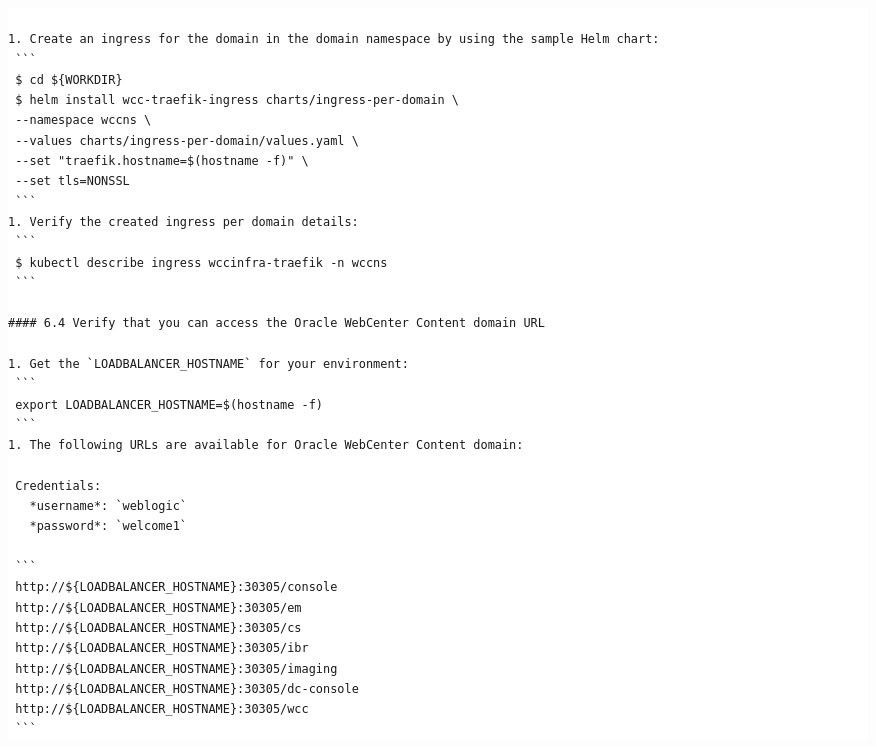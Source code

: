    ```

1. Create an ingress for the domain in the domain namespace by using the sample Helm chart:
    ```
    $ cd ${WORKDIR}
    $ helm install wcc-traefik-ingress charts/ingress-per-domain \
    --namespace wccns \
    --values charts/ingress-per-domain/values.yaml \
    --set "traefik.hostname=$(hostname -f)" \
	--set tls=NONSSL
    ```
1. Verify the created ingress per domain details:
    ```
    $ kubectl describe ingress wccinfra-traefik -n wccns
    ```

#### 6.4 Verify that you can access the Oracle WebCenter Content domain URL

1. Get the `LOADBALANCER_HOSTNAME` for your environment:
    ```
    export LOADBALANCER_HOSTNAME=$(hostname -f)
    ```
1. The following URLs are available for Oracle WebCenter Content domain:

    Credentials:
      *username*: `weblogic`
      *password*: `welcome1`

    ```
    http://${LOADBALANCER_HOSTNAME}:30305/console
    http://${LOADBALANCER_HOSTNAME}:30305/em
    http://${LOADBALANCER_HOSTNAME}:30305/cs
    http://${LOADBALANCER_HOSTNAME}:30305/ibr
    http://${LOADBALANCER_HOSTNAME}:30305/imaging
    http://${LOADBALANCER_HOSTNAME}:30305/dc-console
    http://${LOADBALANCER_HOSTNAME}:30305/wcc
    ```
